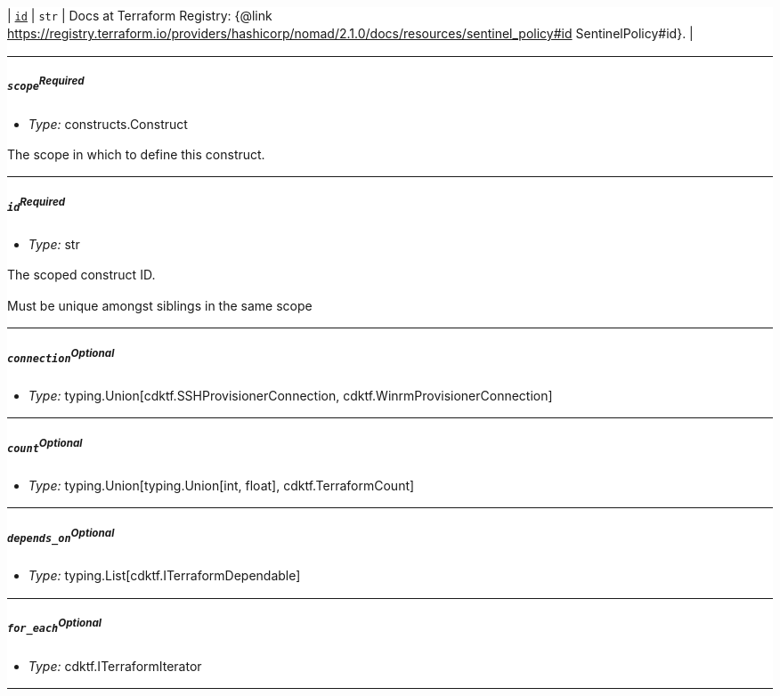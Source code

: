 | <code><a href="#@cdktf/provider-nomad.sentinelPolicy.SentinelPolicy.Initializer.parameter.id">id</a></code> | <code>str</code> | Docs at Terraform Registry: {@link https://registry.terraform.io/providers/hashicorp/nomad/2.1.0/docs/resources/sentinel_policy#id SentinelPolicy#id}. |

---

##### `scope`<sup>Required</sup> <a name="scope" id="@cdktf/provider-nomad.sentinelPolicy.SentinelPolicy.Initializer.parameter.scope"></a>

- *Type:* constructs.Construct

The scope in which to define this construct.

---

##### `id`<sup>Required</sup> <a name="id" id="@cdktf/provider-nomad.sentinelPolicy.SentinelPolicy.Initializer.parameter.id"></a>

- *Type:* str

The scoped construct ID.

Must be unique amongst siblings in the same scope

---

##### `connection`<sup>Optional</sup> <a name="connection" id="@cdktf/provider-nomad.sentinelPolicy.SentinelPolicy.Initializer.parameter.connection"></a>

- *Type:* typing.Union[cdktf.SSHProvisionerConnection, cdktf.WinrmProvisionerConnection]

---

##### `count`<sup>Optional</sup> <a name="count" id="@cdktf/provider-nomad.sentinelPolicy.SentinelPolicy.Initializer.parameter.count"></a>

- *Type:* typing.Union[typing.Union[int, float], cdktf.TerraformCount]

---

##### `depends_on`<sup>Optional</sup> <a name="depends_on" id="@cdktf/provider-nomad.sentinelPolicy.SentinelPolicy.Initializer.parameter.dependsOn"></a>

- *Type:* typing.List[cdktf.ITerraformDependable]

---

##### `for_each`<sup>Optional</sup> <a name="for_each" id="@cdktf/provider-nomad.sentinelPolicy.SentinelPolicy.Initializer.parameter.forEach"></a>

- *Type:* cdktf.ITerraformIterator

---
